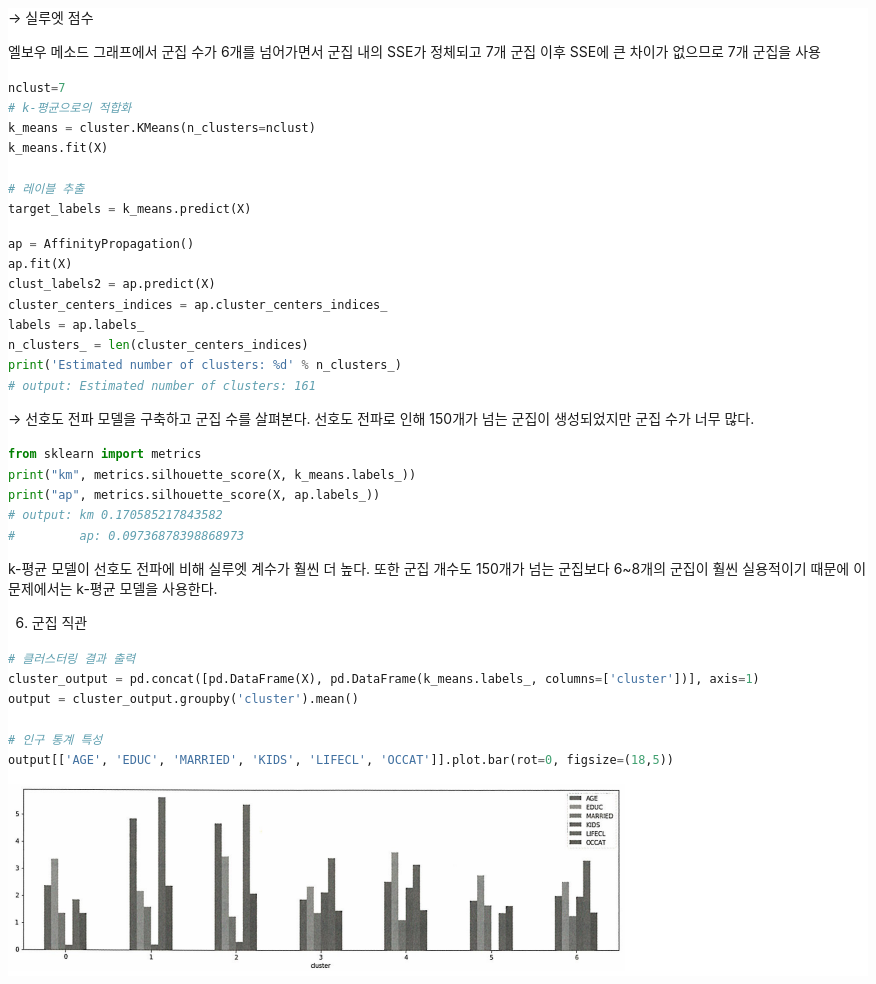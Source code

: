 → 실루엣 점수  

엘보우 메소드 그래프에서 군집 수가 6개를 넘어가면서 군집 내의 SSE가 정체되고 7개 군집 이후 SSE에 큰 차이가 없으므로 7개 군집을 사용  

```python
nclust=7
# k-평균으로의 적합화
k_means = cluster.KMeans(n_clusters=nclust)
k_means.fit(X)

# 레이블 추출
target_labels = k_means.predict(X)
```


```python
ap = AffinityPropagation()
ap.fit(X)
clust_labels2 = ap.predict(X)
cluster_centers_indices = ap.cluster_centers_indices_
labels = ap.labels_
n_clusters_ = len(cluster_centers_indices)
print('Estimated number of clusters: %d' % n_clusters_)
# output: Estimated number of clusters: 161
```
→ 선호도 전파 모델을 구축하고 군집 수를 살펴본다. 선호도 전파로 인해 150개가 넘는 군집이 생성되었지만 군집 수가 너무 많다.  

```python
from sklearn import metrics
print("km", metrics.silhouette_score(X, k_means.labels_))
print("ap", metrics.silhouette_score(X, ap.labels_))
# output: km 0.170585217843582
#         ap: 0.09736878398868973
```
k-평균 모델이 선호도 전파에 비해 실루엣 계수가 훨씬 더 높다. 또한 군집 개수도 150개가 넘는 군집보다 6~8개의 군집이 훨씬 실용적이기 때문에 이 문제에서는 k-평균 모델을 사용한다.  

6. 군집 직관  
```python
# 클러스터링 결과 출력
cluster_output = pd.concat([pd.DataFrame(X), pd.DataFrame(k_means.labels_, columns=['cluster'])], axis=1)
output = cluster_output.groupby('cluster').mean()

# 인구 통계 특성
output[['AGE', 'EDUC', 'MARRIED', 'KIDS', 'LIFECL', 'OCCAT']].plot.bar(rot=0, figsize=(18,5))
```
![image1.png](/assets/images/Finance_HW3/image18.png)  
